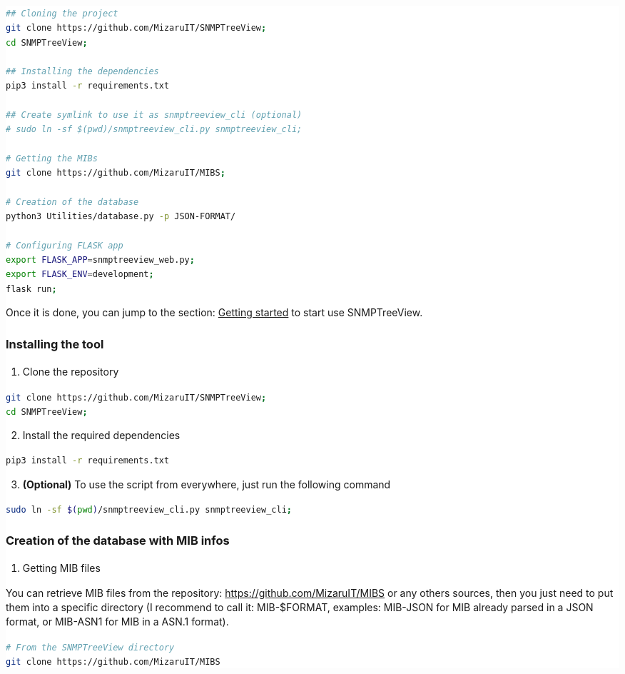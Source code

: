 ```sh
## Cloning the project
git clone https://github.com/MizaruIT/SNMPTreeView;
cd SNMPTreeView;

## Installing the dependencies
pip3 install -r requirements.txt

## Create symlink to use it as snmptreeview_cli (optional)
# sudo ln -sf $(pwd)/snmptreeview_cli.py snmptreeview_cli;

# Getting the MIBs
git clone https://github.com/MizaruIT/MIBS;

# Creation of the database
python3 Utilities/database.py -p JSON-FORMAT/

# Configuring FLASK app
export FLASK_APP=snmptreeview_web.py;
export FLASK_ENV=development;
flask run;
```

Once it is done, you can jump to the section: <a href="#getting-started">Getting started</a> to start use SNMPTreeView.

### Installing the tool <a name="install-tool"/>
1. Clone the repository
```sh
git clone https://github.com/MizaruIT/SNMPTreeView;
cd SNMPTreeView;
```

2. Install the required dependencies
```sh
pip3 install -r requirements.txt
```

3. **(Optional)** To use the script from everywhere, just run the following command
```sh
sudo ln -sf $(pwd)/snmptreeview_cli.py snmptreeview_cli;
```

### Creation of the database with MIB infos <a name="creation-db"/>
1) Getting MIB files

You can retrieve MIB files from the repository: https://github.com/MizaruIT/MIBS or any others sources, then you just need to put them into a specific directory (I recommend to call it: MIB-$FORMAT, examples: MIB-JSON for MIB already parsed in a JSON format, or MIB-ASN1 for MIB in a ASN.1 format).
```sh
# From the SNMPTreeView directory
git clone https://github.com/MizaruIT/MIBS
```
